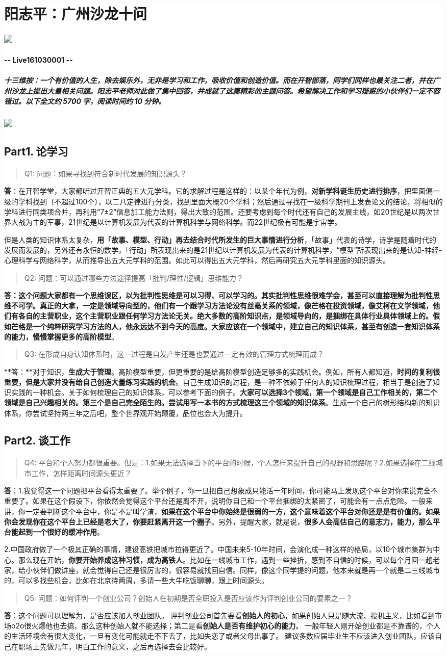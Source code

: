 # 阳志平：广州沙龙十问 

![](https://mmbiz.qlogo.cn/mmbiz_png/P7zzkBGoztEsloAW49aYHbosdbicMkhzAsN66icuOUwBd1kKjhQ1Z0CicpJMib5npN2InGwdqia6A1icNGT1QpibL3ic5Q/0?wx_fmt=png)
#### -- Live161030001 --

##### **十三维按**：一个有价值的人生，除去娱乐外，无非是学习和工作，吸收价值和创造价值。而在开智部落，同学们同样也最关注二者，并在广州沙龙上提出大量相关问题。阳志平老师对此做了集中回答，并成就了这篇精彩的主题问答。希望解决工作和学习疑惑的小伙伴们一定不容错过。**以下全文约 5700 字，阅读时间约 10 分钟。**
![](https://mmbiz.qlogo.cn/mmbiz_jpg/P7zzkBGoztHXlVY8HhV46SSn7nhia80gicarw2s4uxICAPFUwqmasHsUqiafSYicibbx9j3jGR3yncKLvLras2NmjoA/0?wx_fmt=jpeg)


## Part1. 论学习

> Q1: 问题：如果寻找到符合新时代发展的知识源头？

**答**：在开智学堂，大家都听过开智正典的五大元学科。它的求解过程是这样的：以某个年代为例，**对新学科诞生历史进行排序**，把里面偏一级的学科找到（不超过100个），以二八定律进行分类，找到里面大概20个学科；然后通过寻找在一级科学期刊上发表论文的结论，将相似的学科进行同类项合并，再利用“7±2”信息加工能力法则，得出大致的范围。还要考虑到每个时代还有自己的发展主线，如20世纪是以两次世界大战为主的军事，21世纪是以计算机发展为代表的计算机科学与网络科学。而22世纪极有可能是宇宙学。

但是人类的知识体系太复杂，**用「故事、模型、行动」再去结合时代所发生的巨大事情进行分析**，「故事」代表的诗学，诗学是随着时代的发展而发展的，另外还有永恒的数学，「行动」所表现出来的是21世纪以计算机发展为代表的计算机科学，“模型”所表现出来的是认知-神经-心理科学与网络科学，从而推导出五大元学科的范围。如此可以得出五大元学科，然后再研究五大元学科里面的知识源头。

> Q2: 问题：可以通过哪些方法途径提高「批判/理性/逻辑」思维能力？

**答：**这个问题大家都有一个思维误区，以为批判性思维是可以习得、可以学习的。其实批判性思维很难学会，甚至可以直接理解为批判性思维不可学。真正的大拿，一定是领域导向型的，他们有一个跟学习方法论没有丝毫关系的领域，像芒格在投资领域，像艾柯在文学领域，他们有各自的主营职业，这个主营职业跟任何学习方法论无关。绝大多数的高阶知识点，是领域导向的，是捆绑在具体行业具体领域上的。**假如芒格是一个纯粹研究学习方法的人，他永远达不到今天的高度**。大家应该**在一个领域中，建立自己的知识体系，甚至有创造一套知识体系的能力，慢慢掌握更多的高阶模型**。

> Q3: 在形成自身认知体系时，这一过程是自发产生还是也要通过一定有效的管理方式梳理而成？

**答：**对于知识，**生成大于管理**。高阶模型重要，但更重要的是给高阶模型创造足够多的实践机会。例如，所有人都知道，**时间的复利很重要，但是大家并没有给自己创造大量练习实践的机会**。自己生成知识的过程，是一种不依赖于任何人的知识梳理过程，相当于是创造了知识实践的一种机会。关于如何梳理自己的知识体系，可以参考下面的例子。**大家可以选择3个领域，第一个领域是自己工作相关的，第二个领域是自己兴趣相关的。第三个是自己完全陌生的。尝试用写一本书的方式梳理这三个领域的知识体系**。生成一个自己的树形结构新的知识体系，你尝试坚持两三年之后吧，整个世界观开始颠覆，品位也会大为提升。

## Part2. 谈工作

> Q4: 平台和个人努力都很重要。但是：1.如果无法选择当下的平台的时候，个人怎样来提升自己的视野和思路呢？2.如果选择在二线城市工作，怎样距离时间源头更近？

**答**：1.我觉得这一个问题把平台看得太重要了。举个例子，你一旦把自己想象成只能活一年时间，你可能马上发现这个平台对你来说完全不重要了。如果在这个假设下，你依然会觉得这个平台还是离不开，说明你自己和一个平台捆绑的太紧密了，可能会有一点点危险。一般来讲，你一定要判断这个平台中，你是不是叫学渣，**如果在这个平台中你始终是很弱的一方，这个意味着这个平台对你还是是有价值的。如果你会发现你在这个平台上已经是老大了，你要赶紧离开这一个圈子**。另外，提醒大家，就是说，**很多人会高估自己的意志力，能力，那么平台能起到一个很好的缓冲作用**。

2.中国政府做了一个极其正确的事情，建设高铁把城市拉得更近了。中国未来5-10年时间，会演化成一种这样的格局，以10个城市集群为中心。那么现在开始，**你要开始养成这种习惯，成为高铁人**。比如在一线城市工作，遇到一些挫折，感到不自信的时候，可以每个月回一趟老家，给小伙伴们做讲座，就会觉得自己还是很厉害的，很容易就找回自信。同样，像这个同学提的问题，他本来就是再一个就是二三线城市的，可以多找些机会，比如在北京待两周，多请一些大牛吃饭聊聊，跟上时间源头。

> Q5: 问题：如何评判一个创业公司？创始人在初期是否全职投入是否应该作为评判创业公司的要素之一？

**答**：这个问题可以理解为，是否应该加入创业团队。
评判创业公司首先要看**创始人的初心**，如果创始人只是随大流、投机主义，比如看到市场o2o很火爆他也去搞，那么这种创始人就不能选择；第二是看**创始人是否有维护初心的能力**。
一般年轻人刚开始创业都是不靠谱的，个人的生活环境会有很大变化，一旦有变化可能就走不下去了，比如失恋了或者父母出事了。
建议多数应届毕业生不应该进入创业团队，应该自己在职场上先做几年，明白工作的意义，之后再选择去会比较好。

